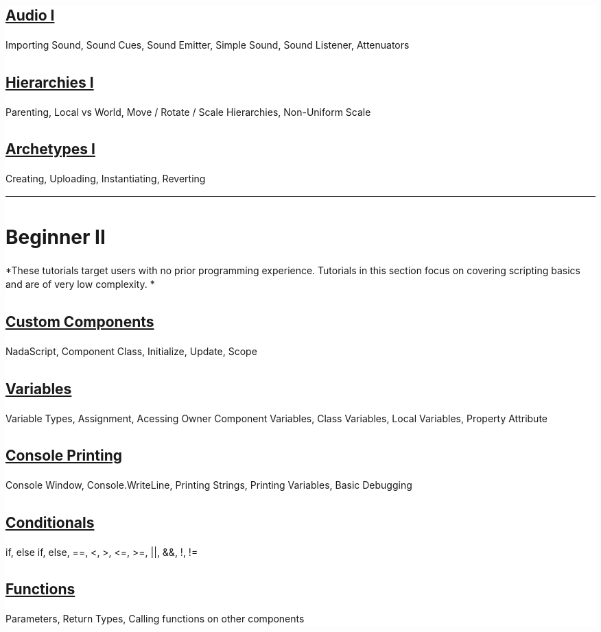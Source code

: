  ## [Audio I](https://github.com/ZilchEngine/ZilchDocs/blob/master/zilch_editor_documentation/tutorials/audio/audio1.md)
Importing Sound, Sound Cues, Sound Emitter, Simple Sound, Sound Listener, Attenuators

 ## [Hierarchies I](https://github.com/ZilchEngine/ZilchDocs/blob/master/zilch_editor_documentation/tutorials/architecture/hierarchies.md)
Parenting, Local vs World, Move / Rotate / Scale Hierarchies, Non-Uniform Scale

 ## [Archetypes I](https://github.com/ZilchEngine/ZilchDocs/blob/master/zilch_editor_documentation/tutorials/architecture/archetypes.md)
Creating, Uploading, Instantiating, Reverting

-----

 # Beginner II
*These tutorials target users with no prior programming experience. Tutorials in this section focus on covering scripting basics and are of very low complexity.  *

 ## [ Custom Components](https://github.com/ZilchEngine/ZilchDocs/blob/master/zilch_editor_documentation/tutorials/scripting/customcomponents.md)
NadaScript, Component Class, Initialize, Update, Scope

 ## [ Variables](https://github.com/ZilchEngine/ZilchDocs/blob/master/zilch_editor_documentation/tutorials/scripting/variables.md)
Variable Types, Assignment, Acessing Owner Component Variables, Class Variables, Local Variables, Property Attribute

 ## [Console Printing](https://github.com/ZilchEngine/ZilchDocs/blob/master/zilch_editor_documentation/tutorials/scripting/consoleprinting.md) 
Console Window, Console.WriteLine, Printing Strings, Printing Variables, Basic Debugging

 ## [Conditionals](https://github.com/ZilchEngine/ZilchDocs/blob/master/zilch_editor_documentation/tutorials/scripting/conditionals.md)
if, else if, else, ==, <, >, <=, >=, ||, &&, !, !=

 ## [Functions](https://github.com/ZilchEngine/ZilchDocs/blob/master/zilch_editor_documentation/tutorials/scripting/functions.md)
Parameters, Return Types, Calling functions on other components
